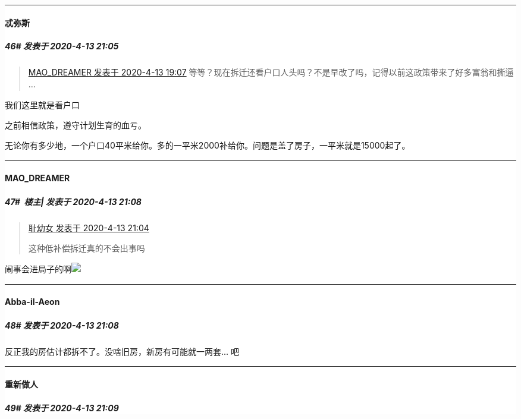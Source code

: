 


*****

####  忒弥斯  
##### 46#       发表于 2020-4-13 21:05



<blockquote><a href="httphttps://bbs.saraba1st.com/2b/forum.php?mod=redirect&amp;goto=findpost&amp;pid=47068149&amp;ptid=1923954" target="_blank">MAO_DREAMER 发表于 2020-4-13 19:07</a>
等等？现在拆迁还看户口人头吗？不是早改了吗，记得以前这政策带来了好多富翁和撕逼 ...</blockquote>
我们这里就是看户口

之前相信政策，遵守计划生育的血亏。

无论你有多少地，一个户口40平米给你。多的一平米2000补给你。问题是盖了房子，一平米就是15000起了。







*****

####  MAO_DREAMER  
##### 47#         楼主| 发表于 2020-4-13 21:08



<blockquote><a href="httphttps://bbs.saraba1st.com/2b/forum.php?mod=redirect&amp;goto=findpost&amp;pid=47069190&amp;ptid=1923954" target="_blank">耻幼女 发表于 2020-4-13 21:04</a>

这种低补偿拆迁真的不会出事吗</blockquote>
闹事会进局子的啊<img src="https://static.saraba1st.com/image/smiley/face2017/068.png" referrerpolicy="no-referrer">







*****

####  Abba-il-Aeon  
##### 48#       发表于 2020-4-13 21:08




反正我的房估计都拆不了。没啥旧房，新房有可能就一两套... 吧







*****

####  重新做人  
##### 49#       发表于 2020-4-13 21:09

